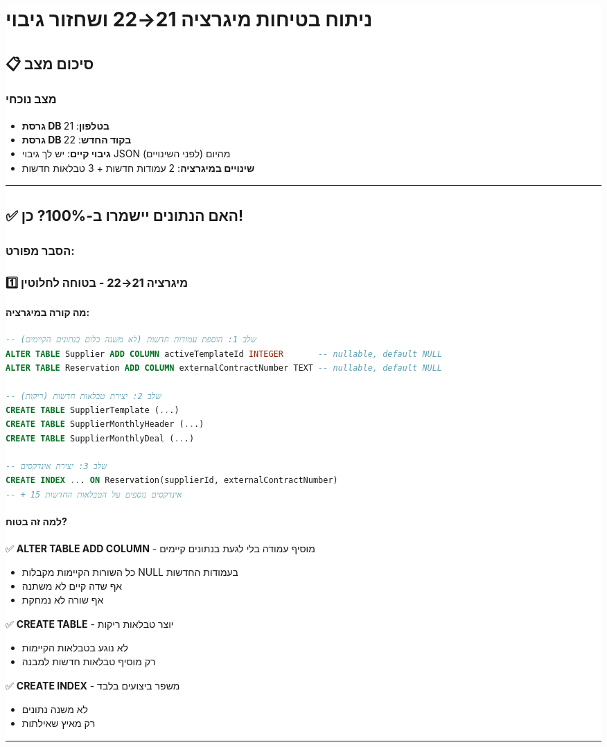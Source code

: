 # ניתוח בטיחות מיגרציה 21→22 ושחזור גיבוי

## 📋 סיכום מצב

### מצב נוכחי
- **גרסת DB בטלפון**: 21
- **גרסת DB בקוד החדש**: 22
- **גיבוי קיים**: יש לך גיבוי JSON מהיום (לפני השינויים)
- **שינויים במיגרציה**: 2 עמודות חדשות + 3 טבלאות חדשות

---

## ✅ האם הנתונים יישמרו ב-100%? **כן!**

### הסבר מפורט:

### 1️⃣ **מיגרציה 21→22 - בטוחה לחלוטין**

#### מה קורה במיגרציה:

```sql
-- שלב 1: הוספת עמודות חדשות (לא משנה כלום בנתונים הקיימים)
ALTER TABLE Supplier ADD COLUMN activeTemplateId INTEGER       -- nullable, default NULL
ALTER TABLE Reservation ADD COLUMN externalContractNumber TEXT -- nullable, default NULL

-- שלב 2: יצירת טבלאות חדשות (ריקות)
CREATE TABLE SupplierTemplate (...)
CREATE TABLE SupplierMonthlyHeader (...)
CREATE TABLE SupplierMonthlyDeal (...)

-- שלב 3: יצירת אינדקסים
CREATE INDEX ... ON Reservation(supplierId, externalContractNumber)
-- + 15 אינדקסים נוספים על הטבלאות החדשות
```

#### למה זה בטוח?

✅ **ALTER TABLE ADD COLUMN** - מוסיף עמודה בלי לגעת בנתונים קיימים
- כל השורות הקיימות מקבלות NULL בעמודות החדשות
- אף שדה קיים לא משתנה
- אף שורה לא נמחקת

✅ **CREATE TABLE** - יוצר טבלאות ריקות
- לא נוגע בטבלאות הקיימות
- רק מוסיף טבלאות חדשות למבנה

✅ **CREATE INDEX** - משפר ביצועים בלבד
- לא משנה נתונים
- רק מאיץ שאילתות

---